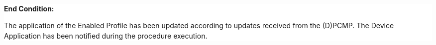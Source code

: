 **End Condition:**

The application of the Enabled Profile has been updated according to updates received from the (D)PCMP. The Device Application has been notified during the procedure execution.
